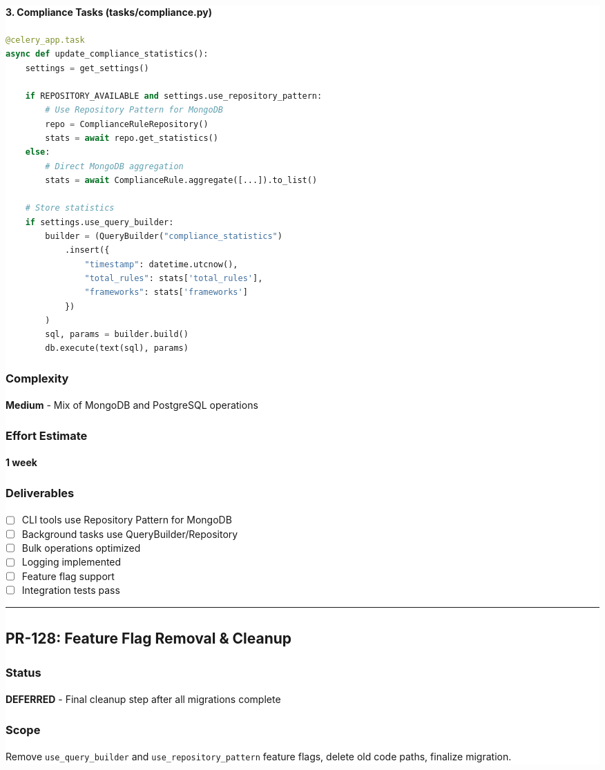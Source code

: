 #### 3. Compliance Tasks (tasks/compliance.py)
```python
@celery_app.task
async def update_compliance_statistics():
    settings = get_settings()

    if REPOSITORY_AVAILABLE and settings.use_repository_pattern:
        # Use Repository Pattern for MongoDB
        repo = ComplianceRuleRepository()
        stats = await repo.get_statistics()
    else:
        # Direct MongoDB aggregation
        stats = await ComplianceRule.aggregate([...]).to_list()

    # Store statistics
    if settings.use_query_builder:
        builder = (QueryBuilder("compliance_statistics")
            .insert({
                "timestamp": datetime.utcnow(),
                "total_rules": stats['total_rules'],
                "frameworks": stats['frameworks']
            })
        )
        sql, params = builder.build()
        db.execute(text(sql), params)
```

### Complexity
**Medium** - Mix of MongoDB and PostgreSQL operations

### Effort Estimate
**1 week**

### Deliverables
- [ ] CLI tools use Repository Pattern for MongoDB
- [ ] Background tasks use QueryBuilder/Repository
- [ ] Bulk operations optimized
- [ ] Logging implemented
- [ ] Feature flag support
- [ ] Integration tests pass

---

## PR-128: Feature Flag Removal & Cleanup

### Status
**DEFERRED** - Final cleanup step after all migrations complete

### Scope
Remove `use_query_builder` and `use_repository_pattern` feature flags, delete old code paths, finalize migration.
